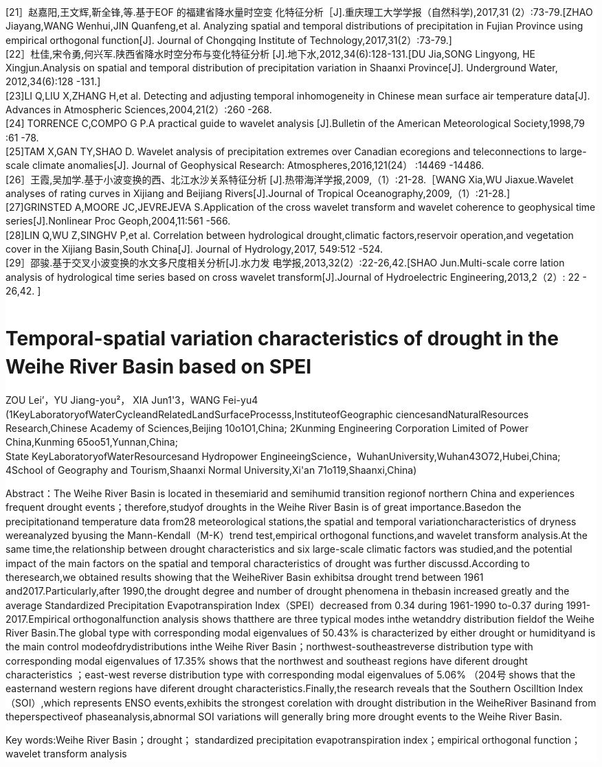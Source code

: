 [21］赵嘉阳,王文辉,靳全锋,等.基于EOF 的福建省降水量时空变 化特征分析［J].重庆理工大学学报（自然科学),2017,31 (2）:73-79.[ZHAO Jiayang,WANG Wenhui,JIN Quanfeng,et al. Analyzing spatial and temporal distributions of precipitation in Fujian Province using empirical orthogonal function[J]. Journal of Chongqing Institute of Technology,2017,31(2）:73-79.]   
[22］杜佳,宋令勇,何兴军.陕西省降水时空分布与变化特征分析 [J].地下水,2012,34(6):128-131.[DU Jia,SONG Lingyong, HE Xingjun.Analysis on spatial and temporal distribution of precipitation variation in Shaanxi Province[J]. Underground Water, 2012,34(6):128 -131.]   
[23]LI Q,LIU X,ZHANG H,et al. Detecting and adjusting temporal inhomogeneity in Chinese mean surface air temperature data[J]. Advances in Atmospheric Sciences,2004,21(2）:260 -268.   
[24] TORRENCE C,COMPO G P.A practical guide to wavelet analysis [J].Bulletin of the American Meteorological Society,1998,79 :61 -78.   
[25]TAM X,GAN TY,SHAO D. Wavelet analysis of precipitation extremes over Canadian ecoregions and teleconnections to large-scale climate anomalies[J]. Journal of Geophysical Research: Atmospheres,2016,121(24） :14469 -14486.   
[26］王霞,吴加学.基于小波变换的西、北江水沙关系特征分析 [J].热带海洋学报,2009,（1）:21-28.［WANG Xia,WU Jiaxue.Wavelet analyses of rating curves in Xijiang and Beijiang Rivers[J].Journal of Tropical Oceanography,2009,（1）:21-28.]   
[27]GRINSTED A,MOORE JC,JEVREJEVA S.Application of the cross wavelet transform and wavelet coherence to geophysical time series[J].Nonlinear Proc Geoph,2004,11:561 -566.   
[28]LIN Q,WU Z,SINGHV P,et al. Correlation between hydrological drought,climatic factors,reservoir operation,and vegetation cover in the Xijiang Basin,South China[J]. Journal of Hydrology,2017, 549:512 -524.   
[29］邵骏.基于交叉小波变换的水文多尺度相关分析[J].水力发 电学报,2013,32(2）:22-26,42.[SHAO Jun.Multi-scale corre lation analysis of hydrological time series based on cross wavelet transform[J].Journal of Hydroelectric Engineering,2013,2（2）: 22 - 26,42. ]

# Temporal-spatial variation characteristics of drought in the Weihe River Basin based on SPEI

ZOU Lei’，YU Jiang-you²， XIA Jun1'3，WANG Fei-yu4   
(1KeyLaboratoryofWaterCycleandRelatedLandSurfaceProcesss,InstituteofGeographic ciencesandNaturalResources Research,Chinese Academy of Sciences,Beijing 10o1O1,China; 2Kunming Engineering Corporation Limited of Power China,Kunming 65oo51,Yunnan,China;   
State KeyLaboratoryofWaterResourcesand Hydropower EngineeingScience，WuhanUniversity,Wuhan43O72,Hubei,China; 4School of Geography and Tourism,Shaanxi Normal University,Xi'an 71o119,Shaanxi,China)

Abstract：The Weihe River Basin is located in thesemiarid and semihumid transition regionof northern China and experiences frequent drought events；therefore,studyof droughts in the Weihe River Basin is of great importance.Basedon the precipitationand temperature data from28 meteorological stations,the spatial and temporal variationcharacteristics of dryness wereanalyzed byusing the Mann-Kendall（M-K）trend test,empirical orthogonal functions,and wavelet transform analysis.At the same time,the relationship between drought characteristics and six large-scale climatic factors was studied,and the potential impact of the main factors on the spatial and temporal characteristics of drought was further discussd.According to theresearch,we obtained results showing that the WeiheRiver Basin exhibitsa drought trend between 1961 and2017.Particularly,after 1990,the drought degree and number of drought phenomena in thebasin increased greatly and the average Standardized Precipitation Evapotranspiration Index（SPEI）decreased from 0.34 during 1961-1990 to-0.37 during 1991-2017.Empirical orthogonalfunction analysis shows thatthere are three typical modes inthe wetanddry distribution fieldof the Weihe River Basin.The global type with corresponding modal eigenvalues of $5 0 . 4 3 \%$ is characterized by either drought or humidityand is the main control modeofdrydistributions inthe Weihe River Basin；northwest-southeastreverse distribution type with corresponding modal eigenvalues of $1 7 . 3 5 \%$ shows that the northwest and southeast regions have diferent drought characteristics ；east-west reverse distribution type with corresponding modal eigenvalues of $5 . 0 6 \%$ （204号 shows that the easternand western regions have diferent drought characteristics.Finally,the research reveals that the Southern Oscilltion Index（SOI）,which represents ENSO events,exhibits the strongest corelation with drought distribution in the WeiheRiver Basinand from theperspectiveof phaseanalysis,abnormal SOI variations will generally bring more drought events to the Weihe River Basin.

Key words:Weihe River Basin；drought； standardized precipitation evapotranspiration index；empirical orthogonal function；wavelet transform analysis